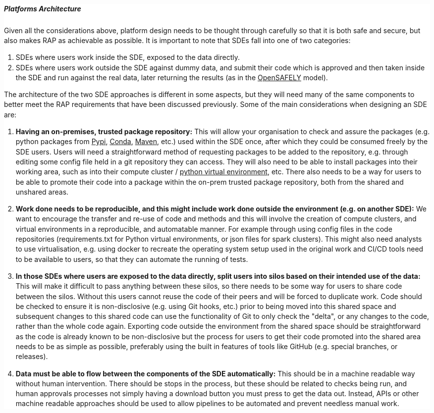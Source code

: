 ##### Platforms Architecture

Given all the considerations above, platform design needs to be thought through carefully so that it is both safe and secure, but also makes RAP as achievable as possible. It is important to note that SDEs fall into one of two categories:

1. SDEs where users work inside the SDE, exposed to the data directly.
1. SDEs where users work outside the SDE against dummy data, and submit their code which is approved and then taken inside the SDE and run against the real data, later returning the results (as in the [OpenSAFELY](https://github.com/opensafely "OpenSAFELY: A Secure Analytics Platform for NHS Electronic Health Records") model).

 The architecture of the two SDE approaches is different in some aspects, but they will need many of the same components to better meet the RAP requirements that have been discussed previously.  Some of the main considerations when designing an SDE are:

1. **Having an on-premises, trusted package repository:** This will allow your organisation to check and assure the packages (e.g. python packages from [Pypi](https://pypi.org "The Python Package Index"), [Conda](https://docs.conda.io/en/latest/ "Conda: Package, dependency and environment management for any language"), [Maven](https://maven.apache.org "Apache Maven: A Software Project Management and Comprehension Tool"), etc.) used within the SDE once, after which they could be consumed freely by the SDE users. Users will need a straightforward method of requesting packages to be added to the repository, e.g. through editing some config file held in a git repository they can access. They will also need to be able to install packages into their working area, such as into their compute cluster / [python virtual environment](https://nhsdigital.github.io/rap-community-of-practice/training_resources/python/virtual-environments/why-use-virtual-environments/), etc. There also needs to be a way for users to be able to promote their code into a package within the on-prem trusted package repository, both from the shared and unshared areas.

2. **Work done needs to be reproducible, and this might include work done outside the environment (e.g. on another SDE):** We want to encourage the transfer and re-use of code and methods and this will involve the creation of compute clusters, and virtual environments in a reproducible, and automatable manner. For example through using config files in the code repositories (requirements.txt for Python virtual environments, or json files for spark clusters). This might also need analysts to use virtualisation, e.g. using docker to recreate the operating system setup used in the original work and CI/CD tools need to be available to users, so that they can automate the running of tests.

3. **In those SDEs where users are exposed to the data directly, split users into silos based on their intended use of the data:** This will make it difficult to pass anything between these silos, so there needs to be some way for users to share code between the silos. Without this users cannot reuse the code of their peers and will be forced to duplicate work. Code should be checked to ensure it is non-disclosive (e.g. using Git hooks, etc.) prior to being moved into this shared space and subsequent changes to this shared code can use the functionality of Git to only check the "delta", or any changes to the code, rather than the whole code again.  Exporting code outside the environment from the shared space should be straightforward as the code is already known to be non-disclosive but the process for users to get their code promoted into the shared area needs to be as simple as possible, preferably using the built in features of tools like GitHub (e.g. special branches, or releases).

4. **Data must be able to flow between the components of the SDE automatically:** This should be in a machine readable way without human intervention. There should be stops in the process, but these should be related to checks being run, and human approvals processes not simply having a download button you must press to get the data out. Instead, APIs or other machine readable approaches should be used to allow pipelines to be automated and prevent needless manual work.

